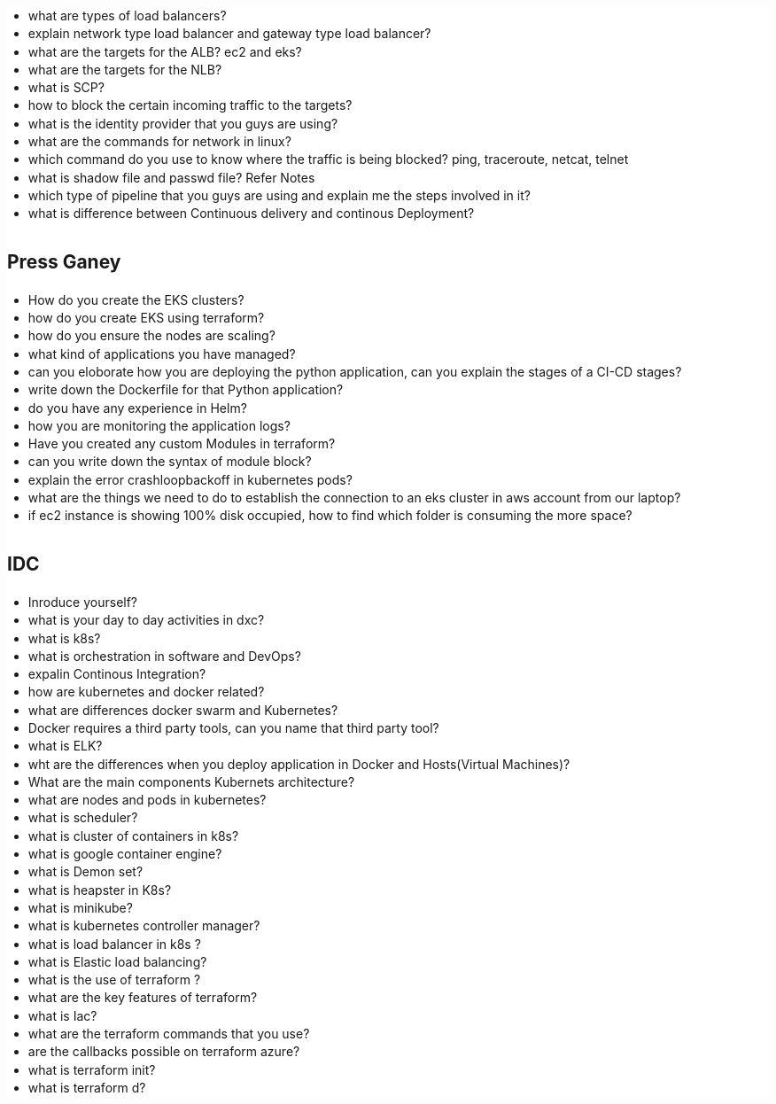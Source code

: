 - what are types of load balancers?
- explain network type load balancer and gateway type load balancer?
- what are the targets for the ALB? ec2 and eks?
- what are the targets for the NLB?
- what is SCP?
- how to block the certain incoming traffic to the targets?
- what is the identity provider that you guys are using?
- what are the commands for network in linux?
- which command do you use to know where the traffic is being blocked? ping, traceroute, netcat, telnet
- what is shadow file and passwd file? Refer Notes
- which type of pipeline that you guys are using and explain me the steps involved in it?
- what is difference between Continuous delivery and continous Deployment?


## Press Ganey

- How do you create the EKS clusters?
- how do you create EKS using terraform?
- how do you ensure the nodes are scaling?
- what kind of applications you have managed?
- can you eloborate how you are deploying the python application, can you explain the stages of a CI-CD stages?
- write down the Dockerfile for that Python application?
- do you have any experience in Helm?
- how you are monitoring the application logs?
- Have you created any custom Modules in terraform?
- can you write down the syntax of module block?
- explain the error crashloopbackoff in kubernetes pods?
- what are the things we need to do to establish the connection to an eks cluster in aws account from our laptop?
- if ec2 instance is showing 100% disk occupied, how to find which folder is consuming the more space?

## IDC 

- Inroduce yourself?
- what is your day to day activities in dxc?
- what is k8s?
- what is orchestration in software and DevOps?
- expalin Continous Integration?
- how are kubernetes and docker related?
- what are differences docker swarm and Kubernetes?
- Docker requires a third party tools, can you name that third party tool?
- what is ELK?
- wht are the differences when you deploy application in Docker and Hosts(Virtual Machines)?
- What are the main components Kubernets architecture?
- what are nodes and pods in kubernetes?
- what is scheduler?
- what is cluster of containers in k8s?
- what is google container engine?
- what is Demon set?
- what is heapster in K8s?
- what is minikube?
- what is kubernetes controller manager?
- what is load balancer in k8s ?
- what is Elastic load balancing?
- what is the use of terraform ?
- what are the key features of terraform?
- what is Iac?
- what are the terraform commands that you use?
- are the callbacks possible on terraform azure?
- what is terraform init?
- what is terraform d?